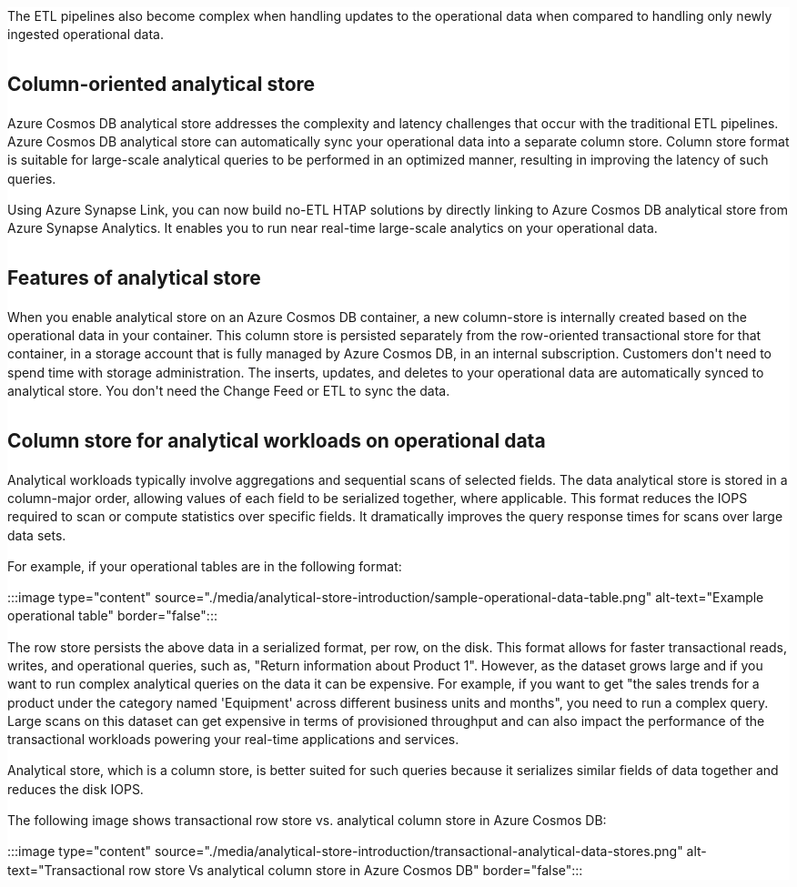 The ETL pipelines also become complex when handling updates to the operational data when compared to handling only newly ingested operational data. 

## Column-oriented analytical store

Azure Cosmos DB analytical store addresses the complexity and latency challenges that occur with the traditional ETL pipelines. Azure Cosmos DB analytical store can automatically sync your operational data into a separate column store. Column store format is suitable for large-scale analytical queries to be performed in an optimized manner, resulting in improving the latency of such queries.

Using Azure Synapse Link, you can now build no-ETL HTAP solutions by directly linking to Azure Cosmos DB analytical store from Azure Synapse Analytics. It enables you to run near real-time large-scale analytics on your operational data.

## Features of analytical store 

When you enable analytical store on an Azure Cosmos DB container, a new column-store is internally created based on the operational data in your container. This column store is persisted separately from the row-oriented transactional store for that container, in a storage account that is fully managed by Azure Cosmos DB, in an internal subscription. Customers don't need to spend time with storage administration. The inserts, updates, and deletes to your operational data are automatically synced to analytical store. You don't need the Change Feed or ETL to sync the data.

## Column store for analytical workloads on operational data

Analytical workloads typically involve aggregations and sequential scans of selected fields. The data analytical store is stored in a column-major order, allowing values of each field to be serialized together, where applicable. This format reduces the IOPS required to scan or compute statistics over specific fields. It dramatically improves the query response times for scans over large data sets. 

For example, if your operational tables are in the following format:

:::image type="content" source="./media/analytical-store-introduction/sample-operational-data-table.png" alt-text="Example operational table" border="false":::

The row store persists the above data in a serialized format, per row, on the disk. This format allows for faster transactional reads, writes, and operational queries, such as, "Return information about Product 1". However, as the dataset grows large and if you want to run complex analytical queries on the data it can be expensive. For example, if you want to get "the sales  trends for a product under the category named 'Equipment' across different business units and months", you need to run a complex query. Large scans on this dataset can get expensive in terms of provisioned throughput and can also impact the performance of the transactional workloads powering your real-time applications and services.

Analytical store, which is a column store, is better suited for such queries because it serializes similar fields of data together and reduces the disk IOPS.

The following image shows transactional row store vs. analytical column store in Azure Cosmos DB:

:::image type="content" source="./media/analytical-store-introduction/transactional-analytical-data-stores.png" alt-text="Transactional row store Vs analytical column store in Azure Cosmos DB" border="false":::

